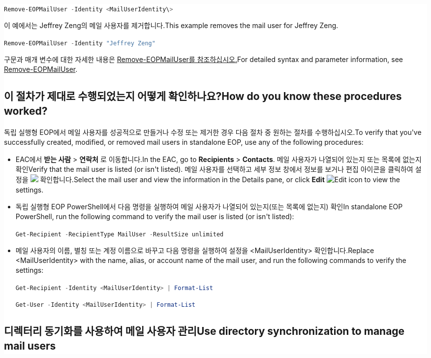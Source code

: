 ```PowerShell
Remove-EOPMailUser -Identity <MailUserIdentity\>
```

<span data-ttu-id="f7058-210">이 예에서는 Jeffrey Zeng의 메일 사용자를 제거합니다.</span><span class="sxs-lookup"><span data-stu-id="f7058-210">This example removes the mail user for Jeffrey Zeng.</span></span>

```PowerShell
Remove-EOPMailUser -Identity "Jeffrey Zeng"
```

<span data-ttu-id="f7058-211">구문과 매개 변수에 대한 자세한 내용은 [Remove-EOPMailUser를 참조하십시오.](https://docs.microsoft.com/powershell/module/exchange/remove-eopmailuser)</span><span class="sxs-lookup"><span data-stu-id="f7058-211">For detailed syntax and parameter information, see [Remove-EOPMailUser](https://docs.microsoft.com/powershell/module/exchange/remove-eopmailuser).</span></span>

## <a name="how-do-you-know-these-procedures-worked"></a><span data-ttu-id="f7058-212">이 절차가 제대로 수행되었는지 어떻게 확인하나요?</span><span class="sxs-lookup"><span data-stu-id="f7058-212">How do you know these procedures worked?</span></span>

<span data-ttu-id="f7058-213">독립 실행형 EOP에서 메일 사용자를 성공적으로 만들거나 수정 또는 제거한 경우 다음 절차 중 원하는 절차를 수행하십시오.</span><span class="sxs-lookup"><span data-stu-id="f7058-213">To verify that you've successfully created, modified, or removed mail users in standalone EOP, use any of the following procedures:</span></span>

- <span data-ttu-id="f7058-214">EAC에서 **받는 사람** \> **연락처** 로 이동합니다.</span><span class="sxs-lookup"><span data-stu-id="f7058-214">In the EAC, go to **Recipients** \> **Contacts**.</span></span> <span data-ttu-id="f7058-215">메일 사용자가 나열되어 있는지 또는 목록에 없는지 확인</span><span class="sxs-lookup"><span data-stu-id="f7058-215">Verify that the mail user is listed (or isn't listed).</span></span> <span data-ttu-id="f7058-216">메일 사용자를 선택하고 세부 정보 창에서 정보를 보거나  편집 아이콘을 클릭하여 설정을 ![ ](../../media/ITPro-EAC-AddIcon.png) 확인합니다.</span><span class="sxs-lookup"><span data-stu-id="f7058-216">Select the mail user and view the information in the Details pane, or click **Edit** ![Edit icon](../../media/ITPro-EAC-AddIcon.png) to view the settings.</span></span>

- <span data-ttu-id="f7058-217">독립 실행형 EOP PowerShell에서 다음 명령을 실행하여 메일 사용자가 나열되어 있는지(또는 목록에 없는지) 확인</span><span class="sxs-lookup"><span data-stu-id="f7058-217">In standalone EOP PowerShell, run the following command to verify the mail user is listed (or isn't listed):</span></span>

  ```powershell
  Get-Recipient -RecipientType MailUser -ResultSize unlimited
  ```

- <span data-ttu-id="f7058-218">메일 사용자의 이름, 별칭 또는 계정 이름으로 바꾸고 다음 명령을 실행하여 설정을 \<MailUserIdentity\> 확인합니다.</span><span class="sxs-lookup"><span data-stu-id="f7058-218">Replace \<MailUserIdentity\> with the name, alias, or account name of the mail user, and run the following commands to verify the settings:</span></span>

  ```powershell
  Get-Recipient -Identity <MailUserIdentity> | Format-List
  ```

  ```powershell
  Get-User -Identity <MailUserIdentity> | Format-List
  ```

## <a name="use-directory-synchronization-to-manage-mail-users"></a><span data-ttu-id="f7058-219">디렉터리 동기화를 사용하여 메일 사용자 관리</span><span class="sxs-lookup"><span data-stu-id="f7058-219">Use directory synchronization to manage mail users</span></span>
